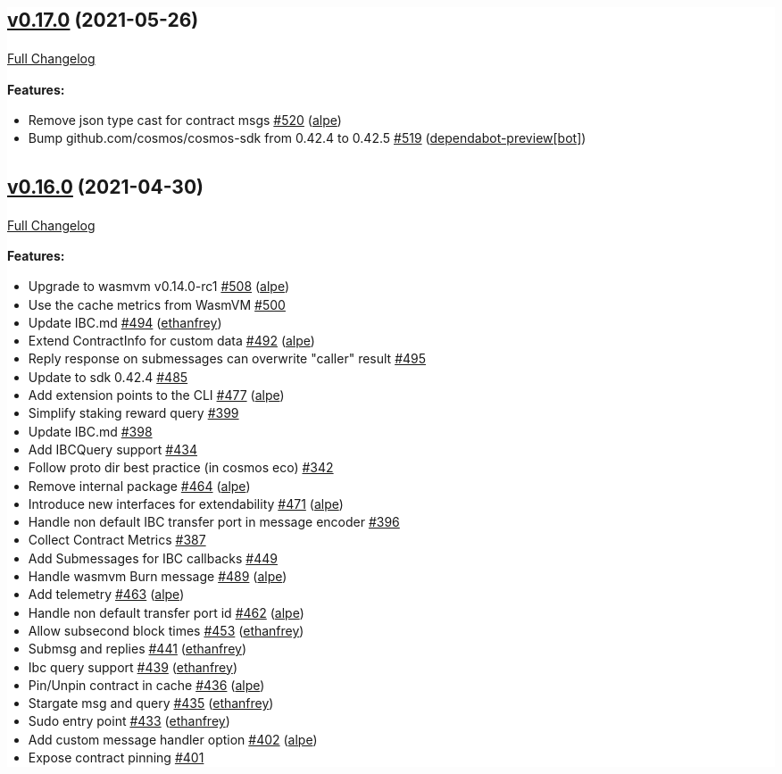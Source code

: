 ## [v0.17.0](https://github.com/CosmWasm/wasmd/tree/v0.17.0) (2021-05-26)

[Full Changelog](https://github.com/CosmWasm/wasmd/compare/v0.16.0...v0.17.0)

**Features:**
- Remove json type cast for contract msgs [\#520](https://github.com/CosmWasm/wasmd/pull/520) ([alpe](https://github.com/alpe))
- Bump github.com/cosmos/cosmos-sdk from 0.42.4 to 0.42.5 [\#519](https://github.com/CosmWasm/wasmd/pull/519) ([dependabot-preview[bot]](https://github.com/apps/dependabot-preview))

## [v0.16.0](https://github.com/CosmWasm/wasmd/tree/v0.16.0) (2021-04-30)

[Full Changelog](https://github.com/CosmWasm/wasmd/compare/v0.15.1...v0.16.0)

**Features:**
- Upgrade to wasmvm v0.14.0-rc1 [\#508](https://github.com/CosmWasm/wasmd/pull/508) ([alpe](https://github.com/alpe))
- Use the cache metrics from WasmVM [\#500](https://github.com/CosmWasm/wasmd/issues/500)
- Update IBC.md [\#494](https://github.com/CosmWasm/wasmd/pull/494) ([ethanfrey](https://github.com/ethanfrey))
- Extend ContractInfo for custom data [\#492](https://github.com/CosmWasm/wasmd/pull/492) ([alpe](https://github.com/alpe))
- Reply response on submessages can overwrite "caller" result [\#495](https://github.com/CosmWasm/wasmd/issues/495)
- Update to sdk 0.42.4 [\#485](https://github.com/CosmWasm/wasmd/issues/485)
- Add extension points to the CLI [\#477](https://github.com/CosmWasm/wasmd/pull/477) ([alpe](https://github.com/alpe))
- Simplify staking reward query [\#399](https://github.com/CosmWasm/wasmd/issues/399)
- Update IBC.md [\#398](https://github.com/CosmWasm/wasmd/issues/398)
- Add IBCQuery support [\#434](https://github.com/CosmWasm/wasmd/issues/434)
- Follow proto dir best practice \(in cosmos eco\) [\#342](https://github.com/CosmWasm/wasmd/issues/342)
- Remove internal package [\#464](https://github.com/CosmWasm/wasmd/pull/464) ([alpe](https://github.com/alpe))
- Introduce new interfaces for extendability [\#471](https://github.com/CosmWasm/wasmd/pull/471) ([alpe](https://github.com/alpe))
- Handle non default IBC transfer port in message encoder [\#396](https://github.com/CosmWasm/wasmd/issues/396)
- Collect Contract Metrics [\#387](https://github.com/CosmWasm/wasmd/issues/387)
- Add Submessages for IBC callbacks [\#449](https://github.com/CosmWasm/wasmd/issues/449)
- Handle wasmvm Burn message [\#489](https://github.com/CosmWasm/wasmd/pull/489) ([alpe](https://github.com/alpe))
- Add telemetry [\#463](https://github.com/CosmWasm/wasmd/pull/463) ([alpe](https://github.com/alpe))
- Handle non default transfer port id [\#462](https://github.com/CosmWasm/wasmd/pull/462) ([alpe](https://github.com/alpe))
- Allow subsecond block times [\#453](https://github.com/CosmWasm/wasmd/pull/453) ([ethanfrey](https://github.com/ethanfrey))
- Submsg and replies [\#441](https://github.com/CosmWasm/wasmd/pull/441) ([ethanfrey](https://github.com/ethanfrey))
- Ibc query support [\#439](https://github.com/CosmWasm/wasmd/pull/439) ([ethanfrey](https://github.com/ethanfrey))
- Pin/Unpin contract in cache [\#436](https://github.com/CosmWasm/wasmd/pull/436) ([alpe](https://github.com/alpe))
- Stargate msg and query [\#435](https://github.com/CosmWasm/wasmd/pull/435) ([ethanfrey](https://github.com/ethanfrey))
- Sudo entry point [\#433](https://github.com/CosmWasm/wasmd/pull/433) ([ethanfrey](https://github.com/ethanfrey))
- Add custom message handler option [\#402](https://github.com/CosmWasm/wasmd/pull/402) ([alpe](https://github.com/alpe))
- Expose contract pinning [\#401](https://github.com/CosmWasm/wasmd/issues/401)
